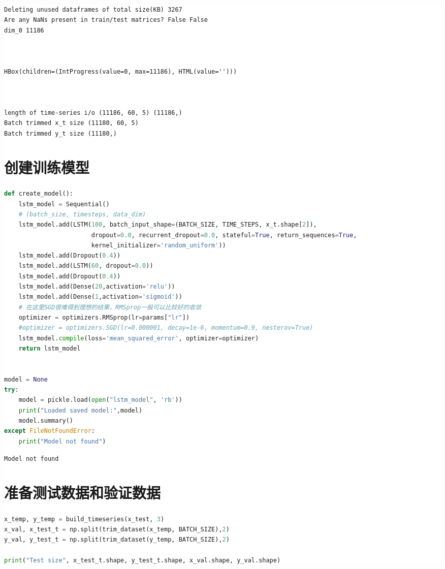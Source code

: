     Deleting unused dataframes of total size(KB) 3267
    Are any NaNs present in train/test matrices? False False
    dim_0 11186



    HBox(children=(IntProgress(value=0, max=11186), HTML(value='')))


    
    length of time-series i/o (11186, 60, 5) (11186,)
    Batch trimmed x_t size (11180, 60, 5)
    Batch trimmed y_t size (11180,)


# 创建训练模型


```python
def create_model():
    lstm_model = Sequential()
    # (batch_size, timesteps, data_dim)
    lstm_model.add(LSTM(100, batch_input_shape=(BATCH_SIZE, TIME_STEPS, x_t.shape[2]),
                        dropout=0.0, recurrent_dropout=0.0, stateful=True, return_sequences=True,
                        kernel_initializer='random_uniform'))
    lstm_model.add(Dropout(0.4))
    lstm_model.add(LSTM(60, dropout=0.0))
    lstm_model.add(Dropout(0.4))
    lstm_model.add(Dense(20,activation='relu'))
    lstm_model.add(Dense(1,activation='sigmoid'))
    # 在这里SGD很难得到理想的结果，RMSprop一般可以比较好的收敛
    optimizer = optimizers.RMSprop(lr=params["lr"])
    #optimizer = optimizers.SGD(lr=0.000001, decay=1e-6, momentum=0.9, nesterov=True)
    lstm_model.compile(loss='mean_squared_error', optimizer=optimizer)
    return lstm_model


model = None
try:
    model = pickle.load(open("lstm_model", 'rb'))
    print("Loaded saved model:",model)
    model.summary()
except FileNotFoundError:
    print("Model not found")
```

    Model not found


# 准备测试数据和验证数据


```python
x_temp, y_temp = build_timeseries(x_test, 3)
x_val, x_test_t = np.split(trim_dataset(x_temp, BATCH_SIZE),2)
y_val, y_test_t = np.split(trim_dataset(y_temp, BATCH_SIZE),2)

print("Test size", x_test_t.shape, y_test_t.shape, x_val.shape, y_val.shape)
```
